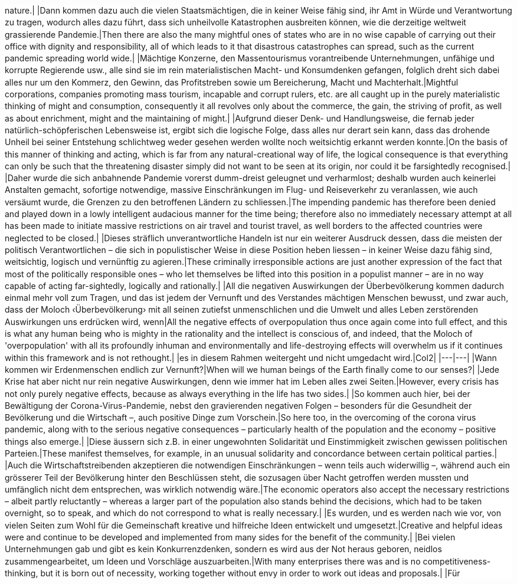 nature.| |Dann kommen dazu auch die vielen Staatsmächtigen, die in keiner Weise fähig sind, ihr Amt in Würde und Verantwortung zu tragen, wodurch alles dazu führt, dass sich unheilvolle Katastrophen ausbreiten können, wie die derzeitige weltweit grassierende Pandemie.|Then there are also the many mightful ones of states who are in no wise capable of carrying out their office with dignity and responsibility, all of which leads to it that disastrous catastrophes can spread, such as the current pandemic spreading world wide.| |Mächtige Konzerne, den Massentourismus vorantreibende Unternehmungen, unfähige und korrupte Regierende usw., alle sind sie im rein materialistischen Macht- und Konsumdenken gefangen, folglich dreht sich dabei alles nur um den Kommerz, den Gewinn, das Profitstreben sowie um Bereicherung, Macht und Machterhalt.|Mightful corporations, companies promoting mass tourism, incapable and corrupt rulers, etc. are all caught up in the purely materialistic thinking of might and consumption, consequently it all revolves only about the commerce, the gain, the striving of profit, as well as about enrichment, might and the maintaining of might.| |Aufgrund dieser Denk- und Handlungsweise, die fernab jeder natürlich-schöpferischen Lebensweise ist, ergibt sich die logische Folge, dass alles nur derart sein kann, dass das drohende Unheil bei seiner Entstehung schlichtweg weder gesehen werden wollte noch weitsichtig erkannt werden konnte.|On the basis of this manner of thinking and acting, which is far from any natural-creational way of life, the logical consequence is that everything can only be such that the threatening disaster simply did not want to be seen at its origin, nor could it be farsightedly recognised.| |Daher wurde die sich anbahnende Pandemie vorerst dumm-dreist geleugnet und verharmlost; deshalb wurden auch keinerlei Anstalten gemacht, sofortige notwendige, massive Einschränkungen im Flug- und Reiseverkehr zu veranlassen, wie auch versäumt wurde, die Grenzen zu den betroffenen Ländern zu schliessen.|The impending pandemic has therefore been denied and played down in a lowly intelligent audacious manner for the time being; therefore also no immediately necessary attempt at all has been made to initiate massive restrictions on air travel and tourist travel, as well borders to the affected countries were neglected to be closed.| |Dieses sträflich unverantwortliche Handeln ist nur ein weiterer Ausdruck dessen, dass die meisten der politisch Verantwortlichen – die sich in populistischer Weise in diese Position heben liessen – in keiner Weise dazu fähig sind, weitsichtig, logisch und vernünftig zu agieren.|These criminally irresponsible actions are just another expression of the fact that most of the politically responsible ones – who let themselves be lifted into this position in a populist manner – are in no way capable of acting far-sightedly, logically and rationally.| |All die negativen Auswirkungen der Überbevölkerung kommen dadurch einmal mehr voll zum Tragen, und das ist jedem der Vernunft und des Verstandes mächtigen Menschen bewusst, und zwar auch, dass der Moloch ‹Überbevölkerung› mit all seinen zutiefst unmenschlichen und die Umwelt und alles Leben zerstörenden Auswirkungen uns erdrücken wird, wenn|All the negative effects of overpopulation thus once again come into full effect, and this is what any human being who is mighty in the rationality and the intellect is conscious of, and indeed, that the Moloch of 'overpopulation' with all its profoundly inhuman and environmentally and life-destroying effects will overwhelm us if it continues within this framework and is not rethought.| |es in diesem Rahmen weitergeht und nicht umgedacht wird.|Col2| |---|---| |Wann kommen wir Erdenmenschen endlich zur Vernunft?|When will we human beings of the Earth finally come to our senses?| |Jede Krise hat aber nicht nur rein negative Auswirkungen, denn wie immer hat im Leben alles zwei Seiten.|However, every crisis has not only purely negative effects, because as always everything in the life has two sides.| |So kommen auch hier, bei der Bewältigung der Corona-Virus-Pandemie, nebst den gravierenden negativen Folgen – besonders für die Gesundheit der Bevölkerung und die Wirtschaft –, auch positive Dinge zum Vorschein.|So here too, in the overcoming of the corona virus pandemic, along with to the serious negative consequences – particularly health of the population and the economy – positive things also emerge.| |Diese äussern sich z.B. in einer ungewohnten Solidarität und Einstimmigkeit zwischen gewissen politischen Parteien.|These manifest themselves, for example, in an unusual solidarity and concordance between certain political parties.| |Auch die Wirtschaftstreibenden akzeptieren die notwendigen Einschränkungen – wenn teils auch widerwillig –, während auch ein grösserer Teil der Bevölkerung hinter den Beschlüssen steht, die sozusagen über Nacht getroffen werden mussten und umfänglich nicht dem entsprechen, was wirklich notwendig wäre.|The economic operators also accept the necessary restrictions – albeit partly reluctantly – whereas a larger part of the population also stands behind the decisions, which had to be taken overnight, so to speak, and which do not correspond to what is really necessary.| |Es wurden, und es werden nach wie vor, von vielen Seiten zum Wohl für die Gemeinschaft kreative und hilfreiche Ideen entwickelt und umgesetzt.|Creative and helpful ideas were and continue to be developed and implemented from many sides for the benefit of the community.| |Bei vielen Unternehmungen gab und gibt es kein Konkurrenzdenken, sondern es wird aus der Not heraus geboren, neidlos zusammengearbeitet, um Ideen und Vorschläge auszuarbeiten.|With many enterprises there was and is no competitiveness-thinking, but it is born out of necessity, working together without envy in order to work out ideas and proposals.| |Für